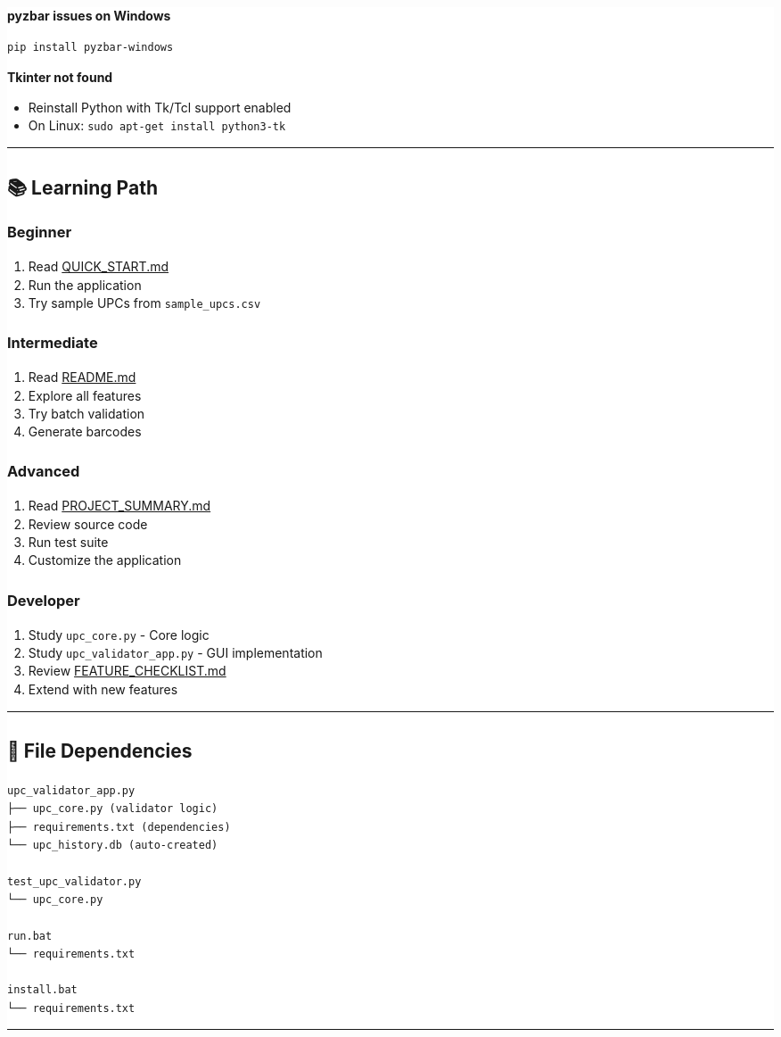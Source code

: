**pyzbar issues on Windows**
```bash
pip install pyzbar-windows
```

**Tkinter not found**
- Reinstall Python with Tk/Tcl support enabled
- On Linux: `sudo apt-get install python3-tk`

---

## 📚 Learning Path

### Beginner
1. Read [QUICK_START.md](QUICK_START.md)
2. Run the application
3. Try sample UPCs from `sample_upcs.csv`

### Intermediate
1. Read [README.md](README.md)
2. Explore all features
3. Try batch validation
4. Generate barcodes

### Advanced
1. Read [PROJECT_SUMMARY.md](PROJECT_SUMMARY.md)
2. Review source code
3. Run test suite
4. Customize the application

### Developer
1. Study `upc_core.py` - Core logic
2. Study `upc_validator_app.py` - GUI implementation
3. Review [FEATURE_CHECKLIST.md](FEATURE_CHECKLIST.md)
4. Extend with new features

---

## 🔗 File Dependencies

```
upc_validator_app.py
├── upc_core.py (validator logic)
├── requirements.txt (dependencies)
└── upc_history.db (auto-created)

test_upc_validator.py
└── upc_core.py

run.bat
└── requirements.txt

install.bat
└── requirements.txt
```

---